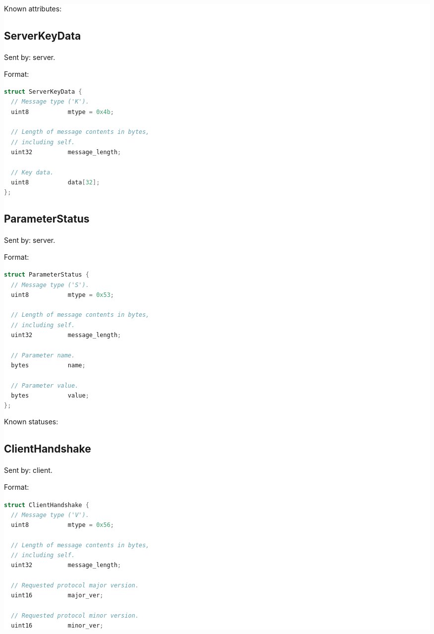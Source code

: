 Known attributes:

## ServerKeyData

Sent by: server.

Format:

```c
struct ServerKeyData {
  // Message type ('K').
  uint8           mtype = 0x4b;

  // Length of message contents in bytes,
  // including self.
  uint32          message_length;

  // Key data.
  uint8           data[32];
};
```

## ParameterStatus

Sent by: server.

Format:

```c
struct ParameterStatus {
  // Message type ('S').
  uint8           mtype = 0x53;

  // Length of message contents in bytes,
  // including self.
  uint32          message_length;

  // Parameter name.
  bytes           name;

  // Parameter value.
  bytes           value;
};
```

Known statuses:

## ClientHandshake

Sent by: client.

Format:

```c
struct ClientHandshake {
  // Message type ('V').
  uint8           mtype = 0x56;

  // Length of message contents in bytes,
  // including self.
  uint32          message_length;

  // Requested protocol major version.
  uint16          major_ver;

  // Requested protocol minor version.
  uint16          minor_ver;
```